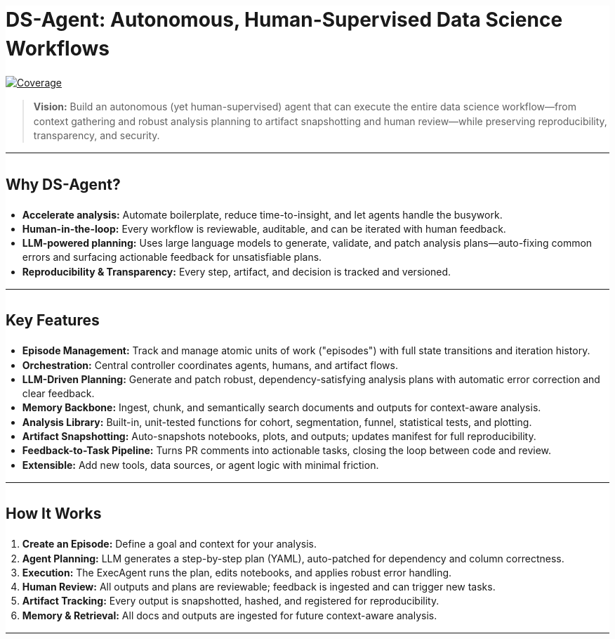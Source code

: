 # DS-Agent: Autonomous, Human-Supervised Data Science Workflows

[![Coverage](https://img.shields.io/badge/coverage-90%25-brightgreen.svg)](https://github.com/yourname/ds-agent)

> **Vision:**
> Build an autonomous (yet human-supervised) agent that can execute the entire data science workflow—from context gathering and robust analysis planning to artifact snapshotting and human review—while preserving reproducibility, transparency, and security.

---

## Why DS-Agent?

- **Accelerate analysis:** Automate boilerplate, reduce time-to-insight, and let agents handle the busywork.
- **Human-in-the-loop:** Every workflow is reviewable, auditable, and can be iterated with human feedback.
- **LLM-powered planning:** Uses large language models to generate, validate, and patch analysis plans—auto-fixing common errors and surfacing actionable feedback for unsatisfiable plans.
- **Reproducibility & Transparency:** Every step, artifact, and decision is tracked and versioned.

---

## Key Features

- **Episode Management:** Track and manage atomic units of work ("episodes") with full state transitions and iteration history.
- **Orchestration:** Central controller coordinates agents, humans, and artifact flows.
- **LLM-Driven Planning:** Generate and patch robust, dependency-satisfying analysis plans with automatic error correction and clear feedback.
- **Memory Backbone:** Ingest, chunk, and semantically search documents and outputs for context-aware analysis.
- **Analysis Library:** Built-in, unit-tested functions for cohort, segmentation, funnel, statistical tests, and plotting.
- **Artifact Snapshotting:** Auto-snapshots notebooks, plots, and outputs; updates manifest for full reproducibility.
- **Feedback-to-Task Pipeline:** Turns PR comments into actionable tasks, closing the loop between code and review.
- **Extensible:** Add new tools, data sources, or agent logic with minimal friction.

---

## How It Works

1. **Create an Episode:** Define a goal and context for your analysis.
2. **Agent Planning:** LLM generates a step-by-step plan (YAML), auto-patched for dependency and column correctness.
3. **Execution:** The ExecAgent runs the plan, edits notebooks, and applies robust error handling.
4. **Human Review:** All outputs and plans are reviewable; feedback is ingested and can trigger new tasks.
5. **Artifact Tracking:** Every output is snapshotted, hashed, and registered for reproducibility.
6. **Memory & Retrieval:** All docs and outputs are ingested for future context-aware analysis.

---